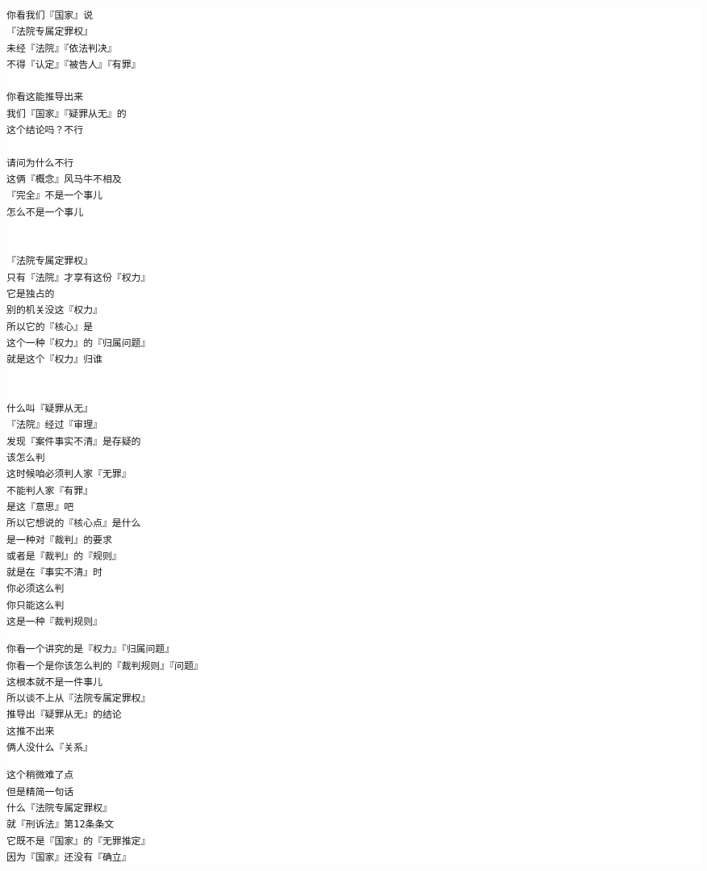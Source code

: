 ```text
你看我们『国家』说
『法院专属定罪权』
未经『法院』『依法判决』
不得『认定』『被告人』『有罪』

你看这能推导出来
我们『国家』『疑罪从无』的
这个结论吗？不行

请问为什么不行
这俩『概念』风马牛不相及
『完全』不是一个事儿
怎么不是一个事儿


『法院专属定罪权』
只有『法院』才享有这份『权力』
它是独占的
别的机关没这『权力』
所以它的『核心』是
这个一种『权力』的『归属问题』
就是这个『权力』归谁


什么叫『疑罪从无』
『法院』经过『审理』
发现『案件事实不清』是存疑的
该怎么判
这时候咱必须判人家『无罪』
不能判人家『有罪』
是这『意思』吧
所以它想说的『核心点』是什么
是一种对『裁判』的要求
或者是『裁判』的『规则』
就是在『事实不清』时
你必须这么判
你只能这么判
这是一种『裁判规则』
```

```text
你看一个讲究的是『权力』『归属问题』
你看一个是你该怎么判的『裁判规则』『问题』
这根本就不是一件事儿
所以谈不上从『法院专属定罪权』
推导出『疑罪从无』的结论
这推不出来
俩人没什么『关系』
```

```text
这个稍微难了点
但是精简一句话
什么『法院专属定罪权』
就『刑诉法』第12条条文
它既不是『国家』的『无罪推定』
因为『国家』还没有『确立』
```
